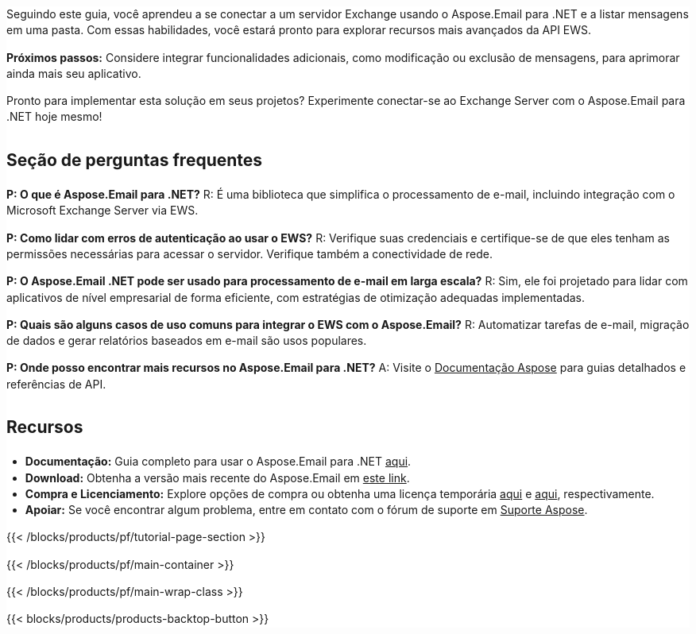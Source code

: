 Seguindo este guia, você aprendeu a se conectar a um servidor Exchange usando o Aspose.Email para .NET e a listar mensagens em uma pasta. Com essas habilidades, você estará pronto para explorar recursos mais avançados da API EWS.

**Próximos passos:** Considere integrar funcionalidades adicionais, como modificação ou exclusão de mensagens, para aprimorar ainda mais seu aplicativo.

Pronto para implementar esta solução em seus projetos? Experimente conectar-se ao Exchange Server com o Aspose.Email para .NET hoje mesmo!

## Seção de perguntas frequentes

**P: O que é Aspose.Email para .NET?**
R: É uma biblioteca que simplifica o processamento de e-mail, incluindo integração com o Microsoft Exchange Server via EWS.

**P: Como lidar com erros de autenticação ao usar o EWS?**
R: Verifique suas credenciais e certifique-se de que eles tenham as permissões necessárias para acessar o servidor. Verifique também a conectividade de rede.

**P: O Aspose.Email .NET pode ser usado para processamento de e-mail em larga escala?**
R: Sim, ele foi projetado para lidar com aplicativos de nível empresarial de forma eficiente, com estratégias de otimização adequadas implementadas.

**P: Quais são alguns casos de uso comuns para integrar o EWS com o Aspose.Email?**
R: Automatizar tarefas de e-mail, migração de dados e gerar relatórios baseados em e-mail são usos populares.

**P: Onde posso encontrar mais recursos no Aspose.Email para .NET?**
A: Visite o [Documentação Aspose](https://reference.aspose.com/email/net/) para guias detalhados e referências de API.

## Recursos

- **Documentação:** Guia completo para usar o Aspose.Email para .NET [aqui](https://reference.aspose.com/email/net/).
- **Download:** Obtenha a versão mais recente do Aspose.Email em [este link](https://releases.aspose.com/email/net/).
- **Compra e Licenciamento:** Explore opções de compra ou obtenha uma licença temporária [aqui](https://purchase.aspose.com/buy) e [aqui](https://purchase.aspose.com/temporary-license/), respectivamente.
- **Apoiar:** Se você encontrar algum problema, entre em contato com o fórum de suporte em [Suporte Aspose](https://forum.aspose.com/c/email/10).

{{< /blocks/products/pf/tutorial-page-section >}}

{{< /blocks/products/pf/main-container >}}

{{< /blocks/products/pf/main-wrap-class >}}

{{< blocks/products/products-backtop-button >}}